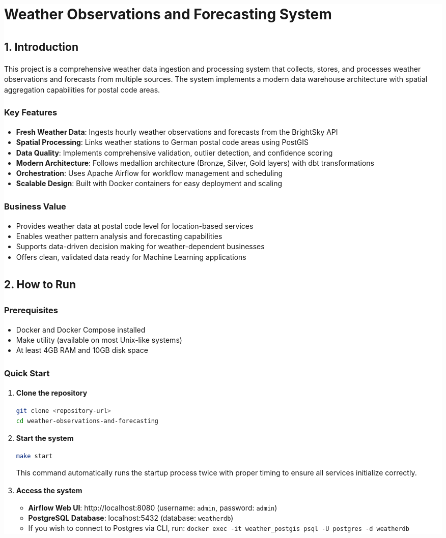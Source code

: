 # Weather Observations and Forecasting System

## 1. Introduction

This project is a comprehensive weather data ingestion and processing system that collects, stores, and processes weather observations and forecasts from multiple sources. The system implements a modern data warehouse architecture with spatial aggregation capabilities for postal code areas.

### Key Features
- **Fresh Weather Data**: Ingests hourly weather observations and forecasts from the BrightSky API
- **Spatial Processing**: Links weather stations to German postal code areas using PostGIS
- **Data Quality**: Implements comprehensive validation, outlier detection, and confidence scoring
- **Modern Architecture**: Follows medallion architecture (Bronze, Silver, Gold layers) with dbt transformations
- **Orchestration**: Uses Apache Airflow for workflow management and scheduling
- **Scalable Design**: Built with Docker containers for easy deployment and scaling

### Business Value
- Provides weather data at postal code level for location-based services
- Enables weather pattern analysis and forecasting capabilities
- Supports data-driven decision making for weather-dependent businesses
- Offers clean, validated data ready for Machine Learning applications

## 2. How to Run

### Prerequisites
- Docker and Docker Compose installed
- Make utility (available on most Unix-like systems)
- At least 4GB RAM and 10GB disk space

### Quick Start

1. **Clone the repository**
   ```bash
   git clone <repository-url>
   cd weather-observations-and-forecasting
   ```

2. **Start the system**
   ```bash
   make start
   ```
   This command automatically runs the startup process twice with proper timing to ensure all services initialize correctly.

3. **Access the system**
   - **Airflow Web UI**: http://localhost:8080 (username: `admin`, password: `admin`)
   - **PostgreSQL Database**: localhost:5432 (database: `weatherdb`)
   - If you wish to connect to Postgres via CLI, run: `docker exec -it weather_postgis psql -U postgres -d weatherdb`
